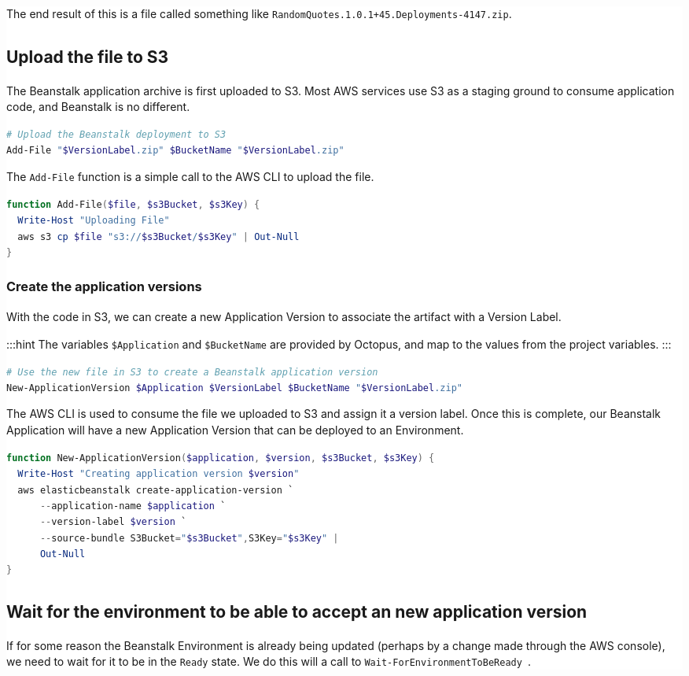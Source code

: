 The end result of this is a file called something like `RandomQuotes.1.0.1+45.Deployments-4147.zip`.

## Upload the file to S3

The Beanstalk application archive is first uploaded to S3. Most AWS services use S3 as a staging ground to consume application code, and Beanstalk is no different.

```powershell
# Upload the Beanstalk deployment to S3    
Add-File "$VersionLabel.zip" $BucketName "$VersionLabel.zip"
```

The `Add-File` function is a simple call to the AWS CLI to upload the file.

```powershell
function Add-File($file, $s3Bucket, $s3Key) {
  Write-Host "Uploading File"
  aws s3 cp $file "s3://$s3Bucket/$s3Key" | Out-Null
}
```

### Create the application versions

With the code in S3, we can create a new Application Version to associate the artifact with a Version Label.

:::hint
The variables `$Application` and `$BucketName` are provided by Octopus, and map to the values from the project variables.
:::

```powershell
# Use the new file in S3 to create a Beanstalk application version
New-ApplicationVersion $Application $VersionLabel $BucketName "$VersionLabel.zip"
```

The AWS CLI is used to consume the file we uploaded to S3 and assign it a version label. Once this is complete, our Beanstalk Application will have a new Application Version that can be deployed to an Environment.

```powershell
function New-ApplicationVersion($application, $version, $s3Bucket, $s3Key) {
  Write-Host "Creating application version $version"
  aws elasticbeanstalk create-application-version `
      --application-name $application `
      --version-label $version `
      --source-bundle S3Bucket="$s3Bucket",S3Key="$s3Key" |
      Out-Null
}
```

## Wait for the environment to be able to accept an new application version

If for some reason the Beanstalk Environment is already being updated (perhaps by a change made through the AWS console), we need to wait for it to be in the `Ready` state. We do this will a call to `Wait-ForEnvironmentToBeReady `.

